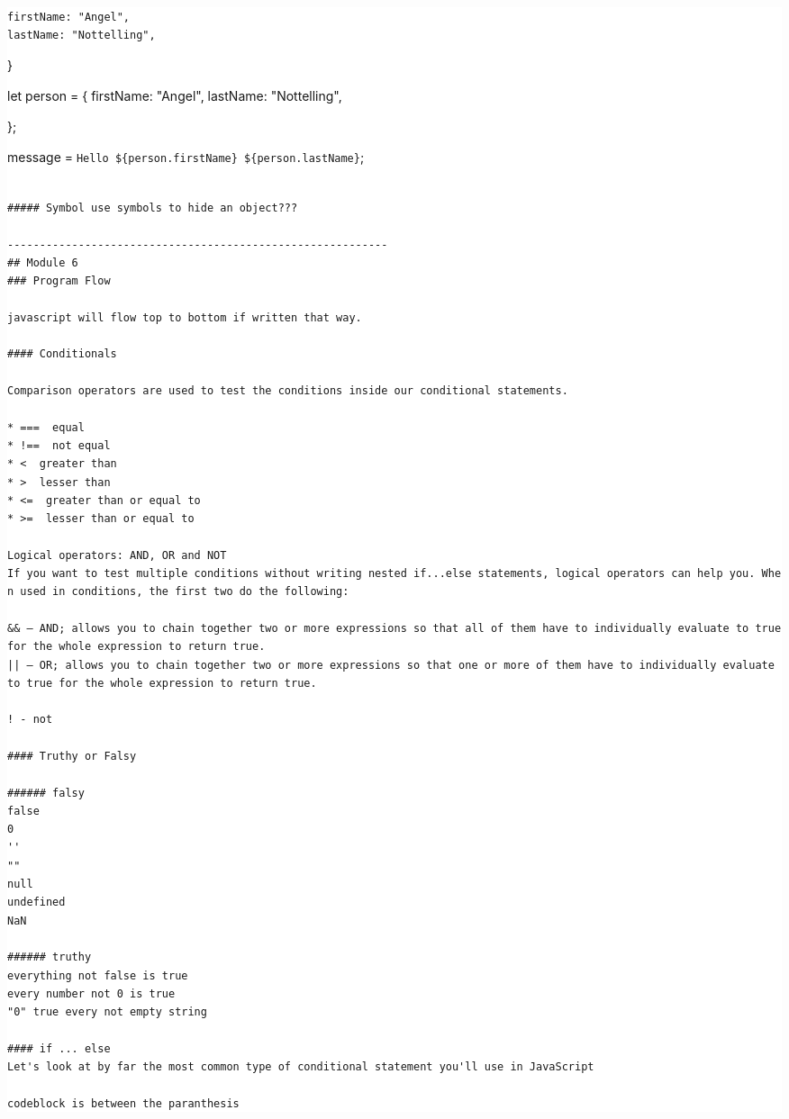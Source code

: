     firstName: "Angel",
    lastName: "Nottelling",

}

let person = {
    firstName: "Angel",
    lastName: "Nottelling",

};

message = `Hello ${person.firstName} ${person.lastName}`;
```

##### Symbol use symbols to hide an object???

-----------------------------------------------------------
## Module 6
### Program Flow

javascript will flow top to bottom if written that way.

#### Conditionals

Comparison operators are used to test the conditions inside our conditional statements.

* ===  equal
* !==  not equal
* <  greater than
* >  lesser than
* <=  greater than or equal to
* >=  lesser than or equal to

Logical operators: AND, OR and NOT
If you want to test multiple conditions without writing nested if...else statements, logical operators can help you. When used in conditions, the first two do the following:

&& — AND; allows you to chain together two or more expressions so that all of them have to individually evaluate to true for the whole expression to return true.
|| — OR; allows you to chain together two or more expressions so that one or more of them have to individually evaluate to true for the whole expression to return true.

! - not

#### Truthy or Falsy

###### falsy
false
0
''
""
null
undefined
NaN

###### truthy
everything not false is true
every number not 0 is true
"0" true every not empty string

#### if ... else
Let's look at by far the most common type of conditional statement you'll use in JavaScript

codeblock is between the paranthesis

```